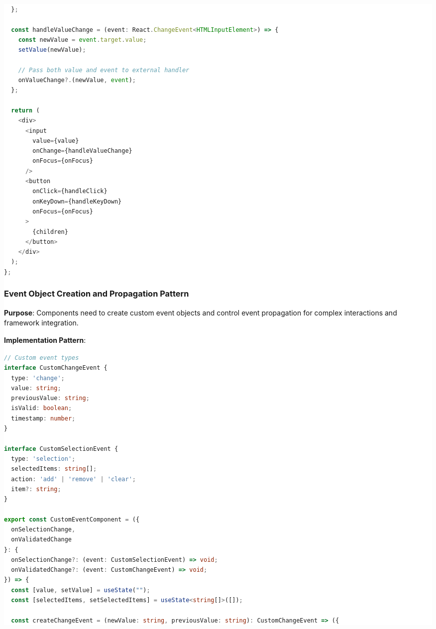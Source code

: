 ```typescript
  };

  const handleValueChange = (event: React.ChangeEvent<HTMLInputElement>) => {
    const newValue = event.target.value;
    setValue(newValue);
    
    // Pass both value and event to external handler
    onValueChange?.(newValue, event);
  };

  return (
    <div>
      <input
        value={value}
        onChange={handleValueChange}
        onFocus={onFocus}
      />
      <button
        onClick={handleClick}
        onKeyDown={handleKeyDown}
        onFocus={onFocus}
      >
        {children}
      </button>
    </div>
  );
};
```

### Event Object Creation and Propagation Pattern

**Purpose**: Components need to create custom event objects and control event propagation for complex interactions and framework integration.

**Implementation Pattern**:

```typescript
// Custom event types
interface CustomChangeEvent {
  type: 'change';
  value: string;
  previousValue: string;
  isValid: boolean;
  timestamp: number;
}

interface CustomSelectionEvent {
  type: 'selection';
  selectedItems: string[];
  action: 'add' | 'remove' | 'clear';
  item?: string;
}

export const CustomEventComponent = ({
  onSelectionChange,
  onValidatedChange
}: {
  onSelectionChange?: (event: CustomSelectionEvent) => void;
  onValidatedChange?: (event: CustomChangeEvent) => void;
}) => {
  const [value, setValue] = useState("");
  const [selectedItems, setSelectedItems] = useState<string[]>([]);

  const createChangeEvent = (newValue: string, previousValue: string): CustomChangeEvent => ({
```